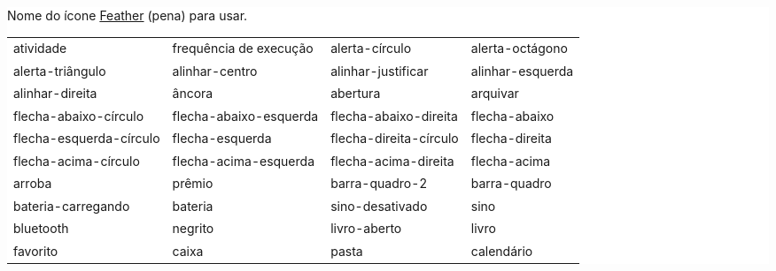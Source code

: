 Nome do ícone [Feather](https://feathericons.com/) (pena) para usar.

<table>
<tr>
<td>atividade</td>
<td>frequência de execução</td>
<td>alerta-círculo</td>
<td>alerta-octágono</td>
</tr>
<tr>
<td>alerta-triângulo</td>
<td>alinhar-centro</td>
<td>alinhar-justificar</td>
<td>alinhar-esquerda</td>
</tr>
<tr>
<td>alinhar-direita</td>
<td>âncora</td>
<td>abertura</td>
<td>arquivar</td>
</tr>
<tr>
<td>flecha-abaixo-círculo</td>
<td>flecha-abaixo-esquerda</td>
<td>flecha-abaixo-direita</td>
<td>flecha-abaixo</td>
</tr>
<tr>
<td>flecha-esquerda-círculo</td>
<td>flecha-esquerda</td>
<td>flecha-direita-círculo</td>
<td>flecha-direita</td>
</tr>
<tr>
<td>flecha-acima-círculo</td>
<td>flecha-acima-esquerda</td>
<td>flecha-acima-direita</td>
<td>flecha-acima</td>
</tr>
<tr>
<td>arroba</td>
<td>prêmio</td>
<td>barra-quadro-2</td>
<td>barra-quadro</td>
</tr>
<tr>
<td>bateria-carregando</td>
<td>bateria</td>
<td>sino-desativado</td>
<td>sino</td>
</tr>
<tr>
<td>bluetooth</td>
<td>negrito</td>
<td>livro-aberto</td>
<td>livro</td>
</tr>
<tr>
<td>favorito</td>
<td>caixa</td>
<td>pasta</td>
<td>calendário</td>
</tr>
<tr>